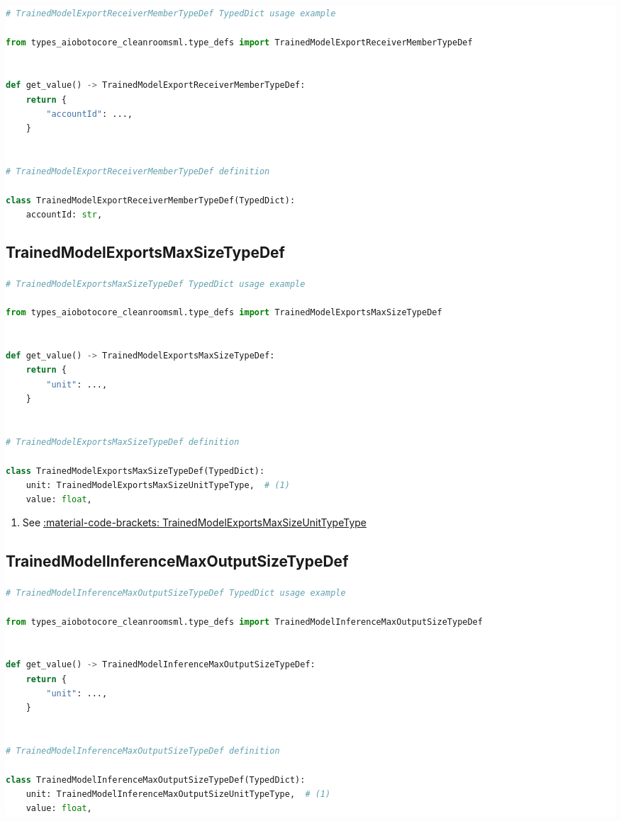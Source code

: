 ```python
# TrainedModelExportReceiverMemberTypeDef TypedDict usage example

from types_aiobotocore_cleanroomsml.type_defs import TrainedModelExportReceiverMemberTypeDef


def get_value() -> TrainedModelExportReceiverMemberTypeDef:
    return {
        "accountId": ...,
    }


# TrainedModelExportReceiverMemberTypeDef definition

class TrainedModelExportReceiverMemberTypeDef(TypedDict):
    accountId: str,
```


## TrainedModelExportsMaxSizeTypeDef

```python
# TrainedModelExportsMaxSizeTypeDef TypedDict usage example

from types_aiobotocore_cleanroomsml.type_defs import TrainedModelExportsMaxSizeTypeDef


def get_value() -> TrainedModelExportsMaxSizeTypeDef:
    return {
        "unit": ...,
    }


# TrainedModelExportsMaxSizeTypeDef definition

class TrainedModelExportsMaxSizeTypeDef(TypedDict):
    unit: TrainedModelExportsMaxSizeUnitTypeType,  # (1)
    value: float,
```

1. See [:material-code-brackets: TrainedModelExportsMaxSizeUnitTypeType](./literals.md#trainedmodelexportsmaxsizeunittypetype)

## TrainedModelInferenceMaxOutputSizeTypeDef

```python
# TrainedModelInferenceMaxOutputSizeTypeDef TypedDict usage example

from types_aiobotocore_cleanroomsml.type_defs import TrainedModelInferenceMaxOutputSizeTypeDef


def get_value() -> TrainedModelInferenceMaxOutputSizeTypeDef:
    return {
        "unit": ...,
    }


# TrainedModelInferenceMaxOutputSizeTypeDef definition

class TrainedModelInferenceMaxOutputSizeTypeDef(TypedDict):
    unit: TrainedModelInferenceMaxOutputSizeUnitTypeType,  # (1)
    value: float,
```
